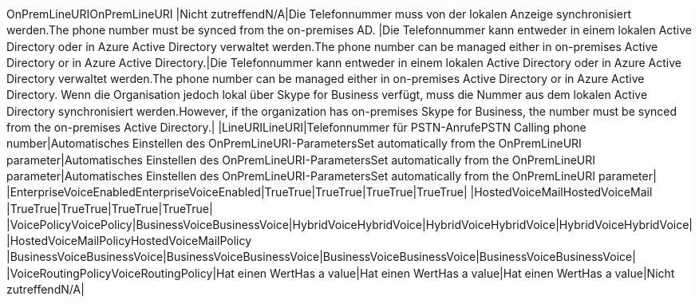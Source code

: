 <span data-ttu-id="eac6c-139">OnPremLineURI</span><span class="sxs-lookup"><span data-stu-id="eac6c-139">OnPremLineURI</span></span> |<span data-ttu-id="eac6c-140">Nicht zutreffend</span><span class="sxs-lookup"><span data-stu-id="eac6c-140">N/A</span></span>|<span data-ttu-id="eac6c-141">Die Telefonnummer muss von der lokalen Anzeige synchronisiert werden.</span><span class="sxs-lookup"><span data-stu-id="eac6c-141">The phone number  must be synced from the on-premises AD.</span></span> |<span data-ttu-id="eac6c-142">Die Telefonnummer kann entweder in einem lokalen Active Directory oder in Azure Active Directory verwaltet werden.</span><span class="sxs-lookup"><span data-stu-id="eac6c-142">The phone number can be managed either in on-premises Active Directory or in Azure Active Directory.</span></span>|<span data-ttu-id="eac6c-143">Die Telefonnummer kann entweder in einem lokalen Active Directory oder in Azure Active Directory verwaltet werden.</span><span class="sxs-lookup"><span data-stu-id="eac6c-143">The phone number can be managed either in on-premises Active Directory or in Azure Active Directory.</span></span> <span data-ttu-id="eac6c-144">Wenn die Organisation jedoch lokal über Skype for Business verfügt, muss die Nummer aus dem lokalen Active Directory synchronisiert werden.</span><span class="sxs-lookup"><span data-stu-id="eac6c-144">However, if the organization has on-premises Skype for Business, the number must be synced from the on-premises Active Directory.</span></span>|
|<span data-ttu-id="eac6c-145">LineURI</span><span class="sxs-lookup"><span data-stu-id="eac6c-145">LineURI</span></span>|<span data-ttu-id="eac6c-146">Telefonnummer für PSTN-Anrufe</span><span class="sxs-lookup"><span data-stu-id="eac6c-146">PSTN Calling phone number</span></span>|<span data-ttu-id="eac6c-147">Automatisches Einstellen des OnPremLineURI-Parameters</span><span class="sxs-lookup"><span data-stu-id="eac6c-147">Set automatically from the OnPremLineURI parameter</span></span>|<span data-ttu-id="eac6c-148">Automatisches Einstellen des OnPremLineURI-Parameters</span><span class="sxs-lookup"><span data-stu-id="eac6c-148">Set automatically from the OnPremLineURI parameter</span></span>|<span data-ttu-id="eac6c-149">Automatisches Einstellen des OnPremLineURI-Parameters</span><span class="sxs-lookup"><span data-stu-id="eac6c-149">Set automatically from the OnPremLineURI parameter</span></span>|
|<span data-ttu-id="eac6c-150">EnterpriseVoiceEnabled</span><span class="sxs-lookup"><span data-stu-id="eac6c-150">EnterpriseVoiceEnabled</span></span>|<span data-ttu-id="eac6c-151">True</span><span class="sxs-lookup"><span data-stu-id="eac6c-151">True</span></span>|<span data-ttu-id="eac6c-152">True</span><span class="sxs-lookup"><span data-stu-id="eac6c-152">True</span></span>|<span data-ttu-id="eac6c-153">True</span><span class="sxs-lookup"><span data-stu-id="eac6c-153">True</span></span>|<span data-ttu-id="eac6c-154">True</span><span class="sxs-lookup"><span data-stu-id="eac6c-154">True</span></span>|
|<span data-ttu-id="eac6c-155">HostedVoiceMail</span><span class="sxs-lookup"><span data-stu-id="eac6c-155">HostedVoiceMail</span></span> |<span data-ttu-id="eac6c-156">True</span><span class="sxs-lookup"><span data-stu-id="eac6c-156">True</span></span>|<span data-ttu-id="eac6c-157">True</span><span class="sxs-lookup"><span data-stu-id="eac6c-157">True</span></span>|<span data-ttu-id="eac6c-158">True</span><span class="sxs-lookup"><span data-stu-id="eac6c-158">True</span></span>|<span data-ttu-id="eac6c-159">True</span><span class="sxs-lookup"><span data-stu-id="eac6c-159">True</span></span>|
|<span data-ttu-id="eac6c-160">VoicePolicy</span><span class="sxs-lookup"><span data-stu-id="eac6c-160">VoicePolicy</span></span>|<span data-ttu-id="eac6c-161">BusinessVoice</span><span class="sxs-lookup"><span data-stu-id="eac6c-161">BusinessVoice</span></span>|<span data-ttu-id="eac6c-162">HybridVoice</span><span class="sxs-lookup"><span data-stu-id="eac6c-162">HybridVoice</span></span>|<span data-ttu-id="eac6c-163">HybridVoice</span><span class="sxs-lookup"><span data-stu-id="eac6c-163">HybridVoice</span></span>|<span data-ttu-id="eac6c-164">HybridVoice</span><span class="sxs-lookup"><span data-stu-id="eac6c-164">HybridVoice</span></span>|
|<span data-ttu-id="eac6c-165">HostedVoiceMailPolicy</span><span class="sxs-lookup"><span data-stu-id="eac6c-165">HostedVoiceMailPolicy</span></span> |<span data-ttu-id="eac6c-166">BusinessVoice</span><span class="sxs-lookup"><span data-stu-id="eac6c-166">BusinessVoice</span></span>|<span data-ttu-id="eac6c-167">BusinessVoice</span><span class="sxs-lookup"><span data-stu-id="eac6c-167">BusinessVoice</span></span>|<span data-ttu-id="eac6c-168">BusinessVoice</span><span class="sxs-lookup"><span data-stu-id="eac6c-168">BusinessVoice</span></span>|<span data-ttu-id="eac6c-169">BusinessVoice</span><span class="sxs-lookup"><span data-stu-id="eac6c-169">BusinessVoice</span></span>|
|<span data-ttu-id="eac6c-170">VoiceRoutingPolicy</span><span class="sxs-lookup"><span data-stu-id="eac6c-170">VoiceRoutingPolicy</span></span>|<span data-ttu-id="eac6c-171">Hat einen Wert</span><span class="sxs-lookup"><span data-stu-id="eac6c-171">Has a value</span></span>|<span data-ttu-id="eac6c-172">Hat einen Wert</span><span class="sxs-lookup"><span data-stu-id="eac6c-172">Has a value</span></span>|<span data-ttu-id="eac6c-173">Hat einen Wert</span><span class="sxs-lookup"><span data-stu-id="eac6c-173">Has a value</span></span>|<span data-ttu-id="eac6c-174">Nicht zutreffend</span><span class="sxs-lookup"><span data-stu-id="eac6c-174">N/A</span></span>|